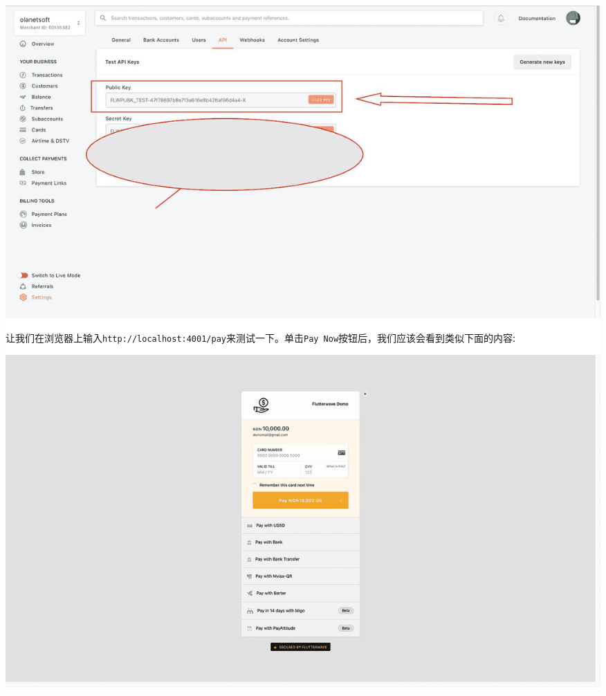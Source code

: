 ![](img/55b9e2ab04606968ff596aedf589fe77.png)

让我们在浏览器上输入`http://localhost:4001/pay`来测试一下。单击`Pay Now`按钮后，我们应该会看到类似下面的内容:

![](img/26dbacc21bd43f006dfbbe655172c12b.png)
